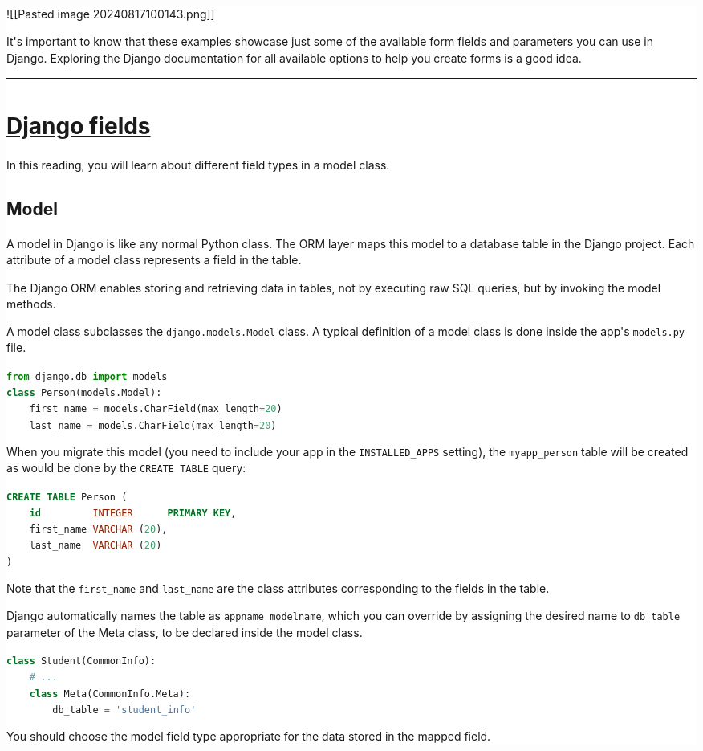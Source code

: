 ![[Pasted image 20240817100143.png]]

It's important to know that these examples showcase just some of the available form fields and parameters you can use in Django. Exploring the Django documentation for all available options to help you create forms is a good idea. 

---
# [Django fields](https://www.coursera.org/learn/django-web-framework/supplement/n2FLA/django-fields)

In this reading, you will learn about different field types in a model class.

## Model

A model in Django is like any normal Python class. The ORM layer maps this model to a database table in the Django project. Each attribute of a model class represents a field in the table.

The Django ORM enables storing and retrieving data in tables, not by executing raw SQL queries, but by invoking the model methods. 

A model class subclasses the `django.models.Model` class. A typical definition of a model class is done inside the app's `models.py` file.

```Python
from django.db import models  
class Person(models.Model): 
    first_name = models.CharField(max_length=20) 
    last_name = models.CharField(max_length=20) 
```

When you migrate this model (you need to include your app in the `INSTALLED_APPS` setting), the `myapp_person` table will be created as would be done by the `CREATE TABLE` query:

```SQL
CREATE TABLE Person ( 
    id         INTEGER      PRIMARY KEY, 
    first_name VARCHAR (20), 
    last_name  VARCHAR (20)  
) 
```

Note that the `first_name` and `last_name` are the class attributes corresponding to the fields in the table. 

Django automatically names the table as `appname_modelname`, which you can override by assigning the desired name to `db_table` parameter of the Meta class, to be declared inside the model class.

```Python
class Student(CommonInfo): 
    # ... 
    class Meta(CommonInfo.Meta): 
        db_table = 'student_info' 
```

You should choose the model field type appropriate for the data stored in the mapped field. 

